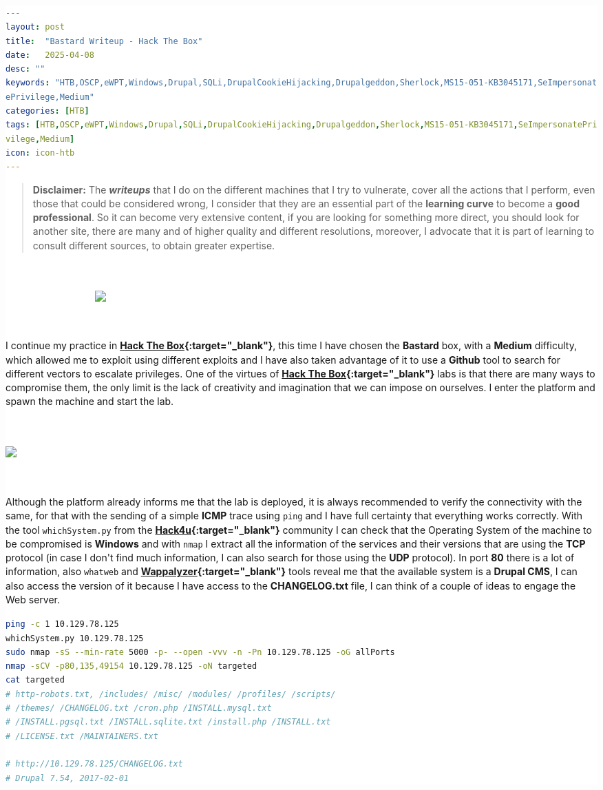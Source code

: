 ```yaml
---
layout: post
title:  "Bastard Writeup - Hack The Box"
date:   2025-04-08
desc: ""
keywords: "HTB,OSCP,eWPT,Windows,Drupal,SQLi,DrupalCookieHijacking,Drupalgeddon,Sherlock,MS15-051-KB3045171,SeImpersonatePrivilege,Medium"
categories: [HTB]
tags: [HTB,OSCP,eWPT,Windows,Drupal,SQLi,DrupalCookieHijacking,Drupalgeddon,Sherlock,MS15-051-KB3045171,SeImpersonatePrivilege,Medium]
icon: icon-htb
---
```


> **Disclaimer:** The ***writeups*** that I do on the different machines that I try to vulnerate, cover all the actions that I perform, even those that could be considered wrong, I consider that they are an essential part of the **learning curve** to become a **good professional**. So it can become very extensive content, if you are looking for something more direct, you should look for another site, there are many and of higher quality and different resolutions, moreover, I advocate that it is part of learning to consult different sources, to obtain greater expertise.

<br /><br />
<img src="{{ site.img_path }}/bastard_writeup/Bastard.png" width="100%" style="margin: 0 auto;display: block; max-width: 600px;">
<br /><br />

I continue my practice in **[Hack The Box](https://www.hackthebox.com){:target="_blank"}**, this time I have chosen the **Bastard** box, with a **Medium** difficulty, which allowed me to exploit using different exploits and I have also taken advantage of it to use a **Github** tool to search for different vectors to escalate privileges. One of the virtues of **[Hack The Box](https://www.hackthebox.com){:target="_blank"}** labs is that there are many ways to compromise them, the only limit is the lack of creativity and imagination that we can impose on ourselves. I enter the platform and spawn the machine and start the lab.

<br /><br />
<img src="{{ site.img_path }}/bastard_writeup/Bastard_00.png" width="100%" style="margin: 0 auto;display: block; max-width: 900px;">
<br /><br />

Although the platform already informs me that the lab is deployed, it is always recommended to verify the connectivity with the same, for that with the sending of a simple **ICMP** trace using `ping` and I have full certainty that everything works correctly. With the tool `whichSystem.py` from the **[Hack4u](https://hack4u.io/){:target="_blank"}** community I can check that the Operating System of the machine to be compromised is **Windows** and with `nmap` I extract all the information of the services and their versions that are using the **TCP** protocol (in case I don't find much information, I can also search for those using the **UDP** protocol). In port **80** there is a lot of information, also `whatweb` and **[Wappalyzer](https://www.wappalyzer.com/){:target="_blank"}** tools reveal me that the available system is a **Drupal CMS**, I can also access the version of it because I have access to the **CHANGELOG.txt** file, I can think of a couple of ideas to engage the Web server.

```bash
ping -c 1 10.129.78.125
whichSystem.py 10.129.78.125
sudo nmap -sS --min-rate 5000 -p- --open -vvv -n -Pn 10.129.78.125 -oG allPorts
nmap -sCV -p80,135,49154 10.129.78.125 -oN targeted
cat targeted
# http-robots.txt, /includes/ /misc/ /modules/ /profiles/ /scripts/ 
# /themes/ /CHANGELOG.txt /cron.php /INSTALL.mysql.txt 
# /INSTALL.pgsql.txt /INSTALL.sqlite.txt /install.php /INSTALL.txt 
# /LICENSE.txt /MAINTAINERS.txt

# http://10.129.78.125/CHANGELOG.txt
# Drupal 7.54, 2017-02-01
```
